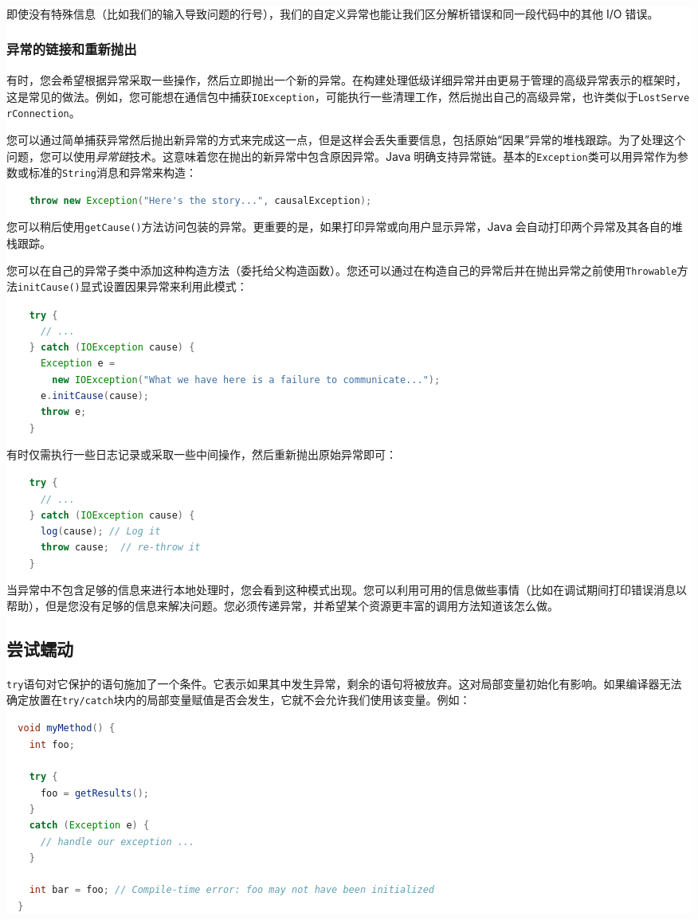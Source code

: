 即使没有特殊信息（比如我们的输入导致问题的行号），我们的自定义异常也能让我们区分解析错误和同一段代码中的其他 I/O 错误。

### 异常的链接和重新抛出

有时，您会希望根据异常采取一些操作，然后立即抛出一个新的异常。在构建处理低级详细异常并由更易于管理的高级异常表示的框架时，这是常见的做法。例如，您可能想在通信包中捕获`IOException`，可能执行一些清理工作，然后抛出自己的高级异常，也许类似于`LostServerConnection`。

您可以通过简单捕获异常然后抛出新异常的方式来完成这一点，但是这样会丢失重要信息，包括原始“因果”异常的堆栈跟踪。为了处理这个问题，您可以使用*异常链*技术。这意味着您在抛出的新异常中包含原因异常。Java 明确支持异常链。基本的`Exception`类可以用异常作为参数或标准的`String`消息和异常来构造：

```java
    throw new Exception("Here's the story...", causalException);
```

您可以稍后使用`getCause()`方法访问包装的异常。更重要的是，如果打印异常或向用户显示异常，Java 会自动打印两个异常及其各自的堆栈跟踪。

您可以在自己的异常子类中添加这种构造方法（委托给父构造函数）。您还可以通过在构造自己的异常后并在抛出异常之前使用`Throwable`方法`initCause()`显式设置因果异常来利用此模式：

```java
    try {
      // ...
    } catch (IOException cause) {
      Exception e =
        new IOException("What we have here is a failure to communicate...");
      e.initCause(cause);
      throw e;
    }
```

有时仅需执行一些日志记录或采取一些中间操作，然后重新抛出原始异常即可：

```java
    try {
      // ...
    } catch (IOException cause) {
      log(cause); // Log it
      throw cause;  // re-throw it
    }
```

当异常中不包含足够的信息来进行本地处理时，您会看到这种模式出现。您可以利用可用的信息做些事情（比如在调试期间打印错误消息以帮助），但是您没有足够的信息来解决问题。您必须传递异常，并希望某个资源更丰富的调用方法知道该怎么做。

## 尝试蠕动

`try`语句对它保护的语句施加了一个条件。它表示如果其中发生异常，剩余的语句将被放弃。这对局部变量初始化有影响。如果编译器无法确定放置在`try/catch`块内的局部变量赋值是否会发生，它就不会允许我们使用该变量。例如：

```java
  void myMethod() {
    int foo;

    try {
      foo = getResults();
    }
    catch (Exception e) {
      // handle our exception ...
    }

    int bar = foo; // Compile-time error: foo may not have been initialized
  }
```
